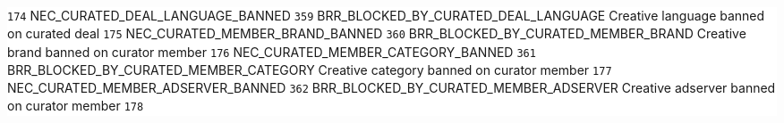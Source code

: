 <td class="entry colsep-1 rowsep-1"
headers="ID-00000a8c__bid_reject_codes__entry__1"><code
class="ph codeph">174</code></td>
<td class="entry colsep-1 rowsep-1"
headers="ID-00000a8c__bid_reject_codes__entry__2">NEC_CURATED_DEAL_LANGUAGE_BANNED</td>
<td class="entry colsep-1 rowsep-1"
headers="ID-00000a8c__bid_reject_codes__entry__3"><code
class="ph codeph">359</code></td>
<td class="entry colsep-1 rowsep-1"
headers="ID-00000a8c__bid_reject_codes__entry__4">BRR_BLOCKED_BY_CURATED_DEAL_LANGUAGE</td>
<td class="entry colsep-1 rowsep-1"
headers="ID-00000a8c__bid_reject_codes__entry__5">Creative language
banned on curated deal</td>
</tr>
<tr class="odd row">
<td class="entry colsep-1 rowsep-1"
headers="ID-00000a8c__bid_reject_codes__entry__1"><code
class="ph codeph">175</code></td>
<td class="entry colsep-1 rowsep-1"
headers="ID-00000a8c__bid_reject_codes__entry__2">NEC_CURATED_MEMBER_BRAND_BANNED</td>
<td class="entry colsep-1 rowsep-1"
headers="ID-00000a8c__bid_reject_codes__entry__3"><code
class="ph codeph">360</code></td>
<td class="entry colsep-1 rowsep-1"
headers="ID-00000a8c__bid_reject_codes__entry__4">BRR_BLOCKED_BY_CURATED_MEMBER_BRAND</td>
<td class="entry colsep-1 rowsep-1"
headers="ID-00000a8c__bid_reject_codes__entry__5">Creative brand banned
on curator member</td>
</tr>
<tr class="even row">
<td class="entry colsep-1 rowsep-1"
headers="ID-00000a8c__bid_reject_codes__entry__1"><code
class="ph codeph">176</code></td>
<td class="entry colsep-1 rowsep-1"
headers="ID-00000a8c__bid_reject_codes__entry__2">NEC_CURATED_MEMBER_CATEGORY_BANNED</td>
<td class="entry colsep-1 rowsep-1"
headers="ID-00000a8c__bid_reject_codes__entry__3"><code
class="ph codeph">361</code></td>
<td class="entry colsep-1 rowsep-1"
headers="ID-00000a8c__bid_reject_codes__entry__4">BRR_BLOCKED_BY_CURATED_MEMBER_CATEGORY</td>
<td class="entry colsep-1 rowsep-1"
headers="ID-00000a8c__bid_reject_codes__entry__5">Creative category
banned on curator member</td>
</tr>
<tr class="odd row">
<td class="entry colsep-1 rowsep-1"
headers="ID-00000a8c__bid_reject_codes__entry__1"><code
class="ph codeph">177</code></td>
<td class="entry colsep-1 rowsep-1"
headers="ID-00000a8c__bid_reject_codes__entry__2">NEC_CURATED_MEMBER_ADSERVER_BANNED</td>
<td class="entry colsep-1 rowsep-1"
headers="ID-00000a8c__bid_reject_codes__entry__3"><code
class="ph codeph">362</code></td>
<td class="entry colsep-1 rowsep-1"
headers="ID-00000a8c__bid_reject_codes__entry__4">BRR_BLOCKED_BY_CURATED_MEMBER_ADSERVER</td>
<td class="entry colsep-1 rowsep-1"
headers="ID-00000a8c__bid_reject_codes__entry__5">Creative adserver
banned on curator member</td>
</tr>
<tr class="even row">
<td class="entry colsep-1 rowsep-1"
headers="ID-00000a8c__bid_reject_codes__entry__1"><code
class="ph codeph">178</code></td>
<td class="entry colsep-1 rowsep-1"